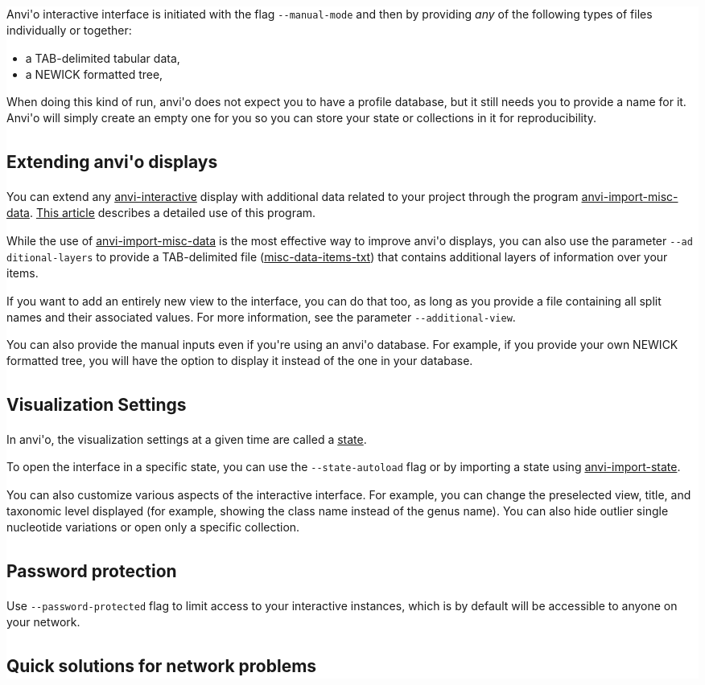 Anvi'o interactive interface is initiated with the flag `--manual-mode` and then by providing *any* of the following types of files individually or together:

- a TAB-delimited tabular data,
- a NEWICK formatted tree,

When doing this kind of run, anvi'o does not expect you to have a profile database, but it still needs you to provide a name for it. Anvi'o will simply create an empty one for you so you can store your state or collections in it for reproducibility.

## Extending anvi'o displays

You can extend any <span class="artifact-n">[anvi-interactive](/software/anvio/help/main/programs/anvi-interactive)</span> display with additional data related to your project through the program <span class="artifact-n">[anvi-import-misc-data](/software/anvio/help/main/programs/anvi-import-misc-data)</span>. [This article](https://merenlab.org/2017/12/11/additional-data-tables/) describes a detailed use of this program.

While the use of <span class="artifact-n">[anvi-import-misc-data](/software/anvio/help/main/programs/anvi-import-misc-data)</span> is the most effective way to improve anvi'o displays, you can also use the parameter `--additional-layers` to provide a TAB-delimited file (<span class="artifact-n">[misc-data-items-txt](/software/anvio/help/main/artifacts/misc-data-items-txt)</span>) that contains additional layers of information over your items.

If you want to add an entirely new view to the interface, you can do that too, as long as you provide a file containing all split names and their associated values. For more information, see the parameter `--additional-view`.

You can also provide the manual inputs even if you're using an anvi'o database. For example, if you provide your own NEWICK formatted tree, you will have the option to display it instead of the one in your database.


## Visualization Settings

In anvi'o, the visualization settings at a given time are called a <span class="artifact-n">[state](/software/anvio/help/main/artifacts/state)</span>.

To open the interface in a specific state, you can use the `--state-autoload` flag or by importing a state using <span class="artifact-n">[anvi-import-state](/software/anvio/help/main/programs/anvi-import-state)</span>.

You can also customize various aspects of the interactive interface. For example, you can change the preselected view, title, and taxonomic level displayed (for example, showing the class name instead of the genus name). You can also hide outlier single nucleotide variations or open only a specific collection.

## Password protection

Use `--password-protected` flag to limit access to your interactive instances, which is by default will be accessible to anyone on your network.


## Quick solutions for network problems
